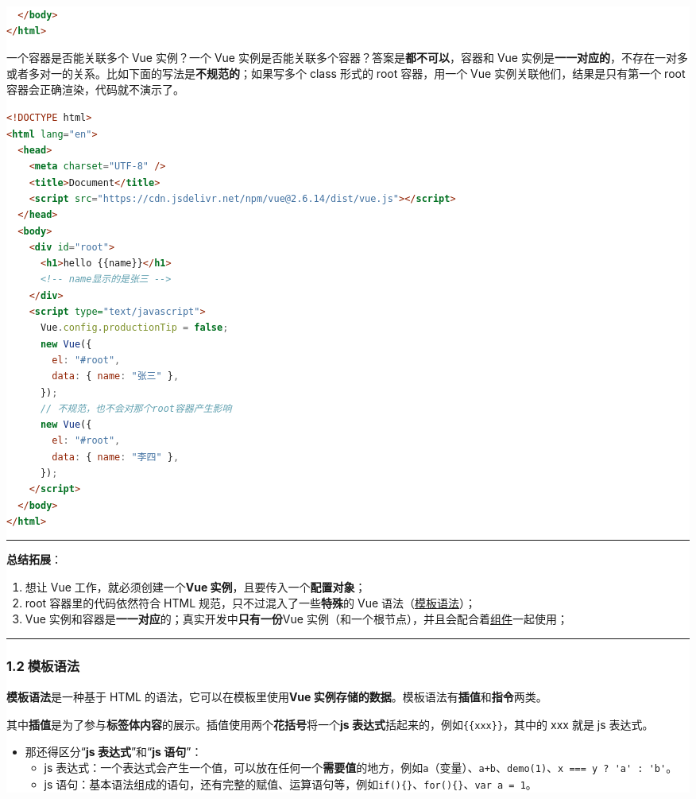 ```html
  </body>
</html>
```

一个容器是否能关联多个 Vue 实例？一个 Vue 实例是否能关联多个容器？答案是**都不可以**，容器和 Vue 实例是**一一对应的**，不存在一对多或者多对一的关系。比如下面的写法是**不规范的**；如果写多个 class 形式的 root 容器，用一个 Vue 实例关联他们，结果是只有第一个 root 容器会正确渲染，代码就不演示了。

```html
<!DOCTYPE html>
<html lang="en">
  <head>
    <meta charset="UTF-8" />
    <title>Document</title>
    <script src="https://cdn.jsdelivr.net/npm/vue@2.6.14/dist/vue.js"></script>
  </head>
  <body>
    <div id="root">
      <h1>hello {{name}}</h1>
      <!-- name显示的是张三 -->
    </div>
    <script type="text/javascript">
      Vue.config.productionTip = false;
      new Vue({
        el: "#root",
        data: { name: "张三" },
      });
      // 不规范，也不会对那个root容器产生影响
      new Vue({
        el: "#root",
        data: { name: "李四" },
      });
    </script>
  </body>
</html>
```

---

**总结拓展**：

1. 想让 Vue 工作，就必须创建一个**Vue 实例**，且要传入一个**配置对象**；
2. root 容器里的代码依然符合 HTML 规范，只不过混入了一些**特殊**的 Vue 语法（[模板语法](./1.vue基础.md#_1-2-模板语法)）；
3. Vue 实例和容器是**一一对应**的；真实开发中**只有一份**Vue 实例（和一个根节点），并且会配合着[组件](./2.vue进阶.md#二、vue组件化编程)一起使用；

---

### 1.2 模板语法

**模板语法**是一种基于 HTML 的语法，它可以在模板里使用**Vue 实例存储的数据**。模板语法有**插值**和**指令**两类。

其中**插值**是为了参与**标签体内容**的展示。插值使用两个**花括号**将一个**js 表达式**括起来的，例如`{{xxx}}`，其中的 xxx 就是 js 表达式。

- 那还得区分“**js 表达式**”和“**js 语句**”：
  - js 表达式：一个表达式会产生一个值，可以放在任何一个**需要值**的地方，例如`a`（变量）、`a+b`、`demo(1)`、`x === y ? 'a' : 'b'`。
  - js 语句：基本语法组成的语句，还有完整的赋值、运算语句等，例如`if(){}`、`for(){}`、`var a = 1`。
